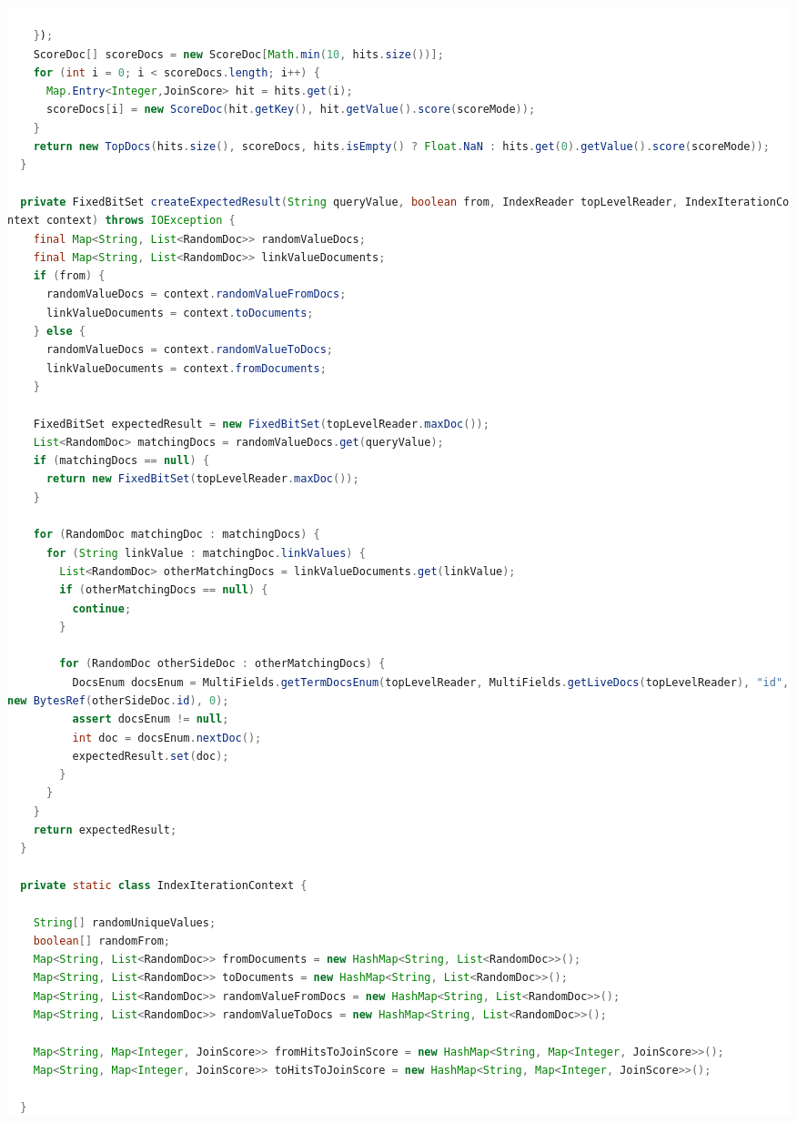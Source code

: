 ```java

    });
    ScoreDoc[] scoreDocs = new ScoreDoc[Math.min(10, hits.size())];
    for (int i = 0; i < scoreDocs.length; i++) {
      Map.Entry<Integer,JoinScore> hit = hits.get(i);
      scoreDocs[i] = new ScoreDoc(hit.getKey(), hit.getValue().score(scoreMode));
    }
    return new TopDocs(hits.size(), scoreDocs, hits.isEmpty() ? Float.NaN : hits.get(0).getValue().score(scoreMode));
  }

  private FixedBitSet createExpectedResult(String queryValue, boolean from, IndexReader topLevelReader, IndexIterationContext context) throws IOException {
    final Map<String, List<RandomDoc>> randomValueDocs;
    final Map<String, List<RandomDoc>> linkValueDocuments;
    if (from) {
      randomValueDocs = context.randomValueFromDocs;
      linkValueDocuments = context.toDocuments;
    } else {
      randomValueDocs = context.randomValueToDocs;
      linkValueDocuments = context.fromDocuments;
    }

    FixedBitSet expectedResult = new FixedBitSet(topLevelReader.maxDoc());
    List<RandomDoc> matchingDocs = randomValueDocs.get(queryValue);
    if (matchingDocs == null) {
      return new FixedBitSet(topLevelReader.maxDoc());
    }

    for (RandomDoc matchingDoc : matchingDocs) {
      for (String linkValue : matchingDoc.linkValues) {
        List<RandomDoc> otherMatchingDocs = linkValueDocuments.get(linkValue);
        if (otherMatchingDocs == null) {
          continue;
        }

        for (RandomDoc otherSideDoc : otherMatchingDocs) {
          DocsEnum docsEnum = MultiFields.getTermDocsEnum(topLevelReader, MultiFields.getLiveDocs(topLevelReader), "id", new BytesRef(otherSideDoc.id), 0);
          assert docsEnum != null;
          int doc = docsEnum.nextDoc();
          expectedResult.set(doc);
        }
      }
    }
    return expectedResult;
  }

  private static class IndexIterationContext {

    String[] randomUniqueValues;
    boolean[] randomFrom;
    Map<String, List<RandomDoc>> fromDocuments = new HashMap<String, List<RandomDoc>>();
    Map<String, List<RandomDoc>> toDocuments = new HashMap<String, List<RandomDoc>>();
    Map<String, List<RandomDoc>> randomValueFromDocs = new HashMap<String, List<RandomDoc>>();
    Map<String, List<RandomDoc>> randomValueToDocs = new HashMap<String, List<RandomDoc>>();

    Map<String, Map<Integer, JoinScore>> fromHitsToJoinScore = new HashMap<String, Map<Integer, JoinScore>>();
    Map<String, Map<Integer, JoinScore>> toHitsToJoinScore = new HashMap<String, Map<Integer, JoinScore>>();

  }
```